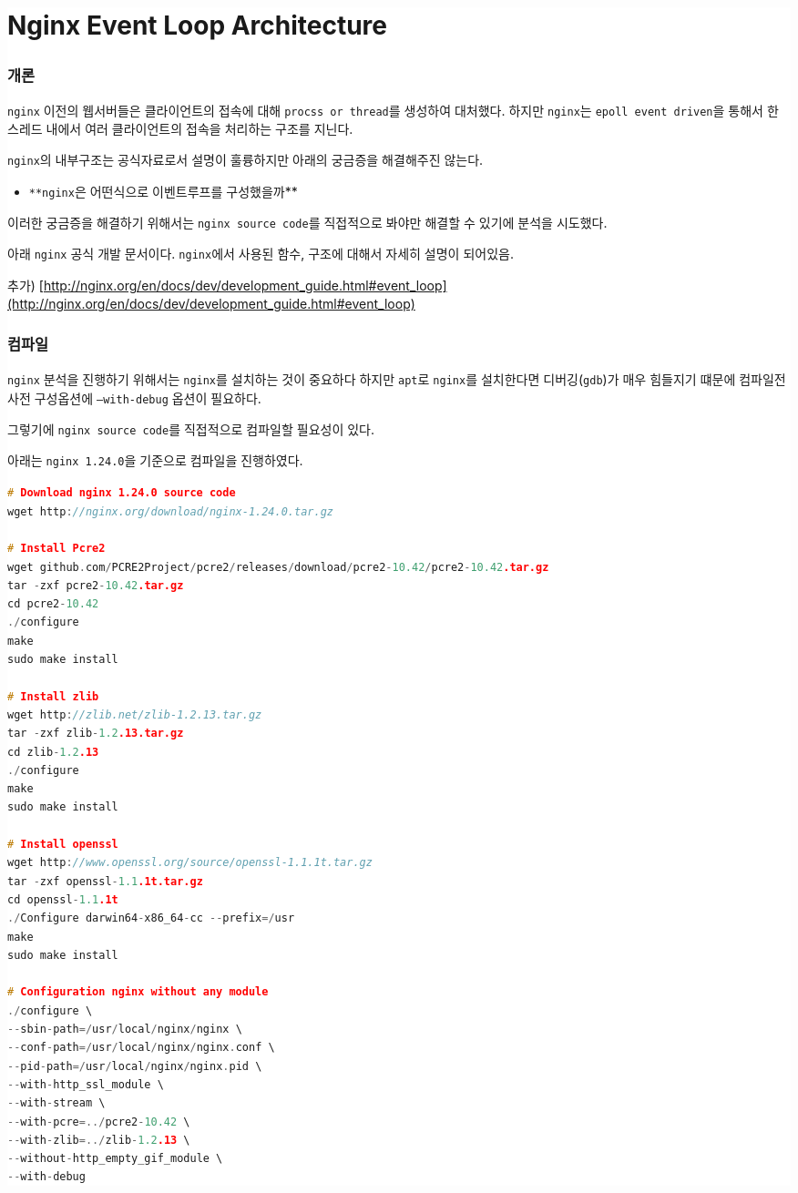 # Nginx Event Loop Architecture

### 개론

`nginx` 이전의 웹서버들은 클라이언트의 접속에 대해 `procss or thread`를 생성하여 대처했다. 하지만 `nginx`는 `epoll event driven`을 통해서 한 스레드 내에서 여러 클라이언트의 접속을 처리하는 구조를 지닌다.

`nginx`의 내부구조는 공식자료로서 설명이 훌륭하지만 아래의 궁금증을 해결해주진 않는다.

- `**nginx`은 어떤식으로 이벤트루프를 구성했을까**

이러한 궁금증을 해결하기 위해서는 `nginx source code`를 직접적으로 봐야만 해결할 수 있기에 분석을 시도했다.

아래 `nginx` 공식 개발 문서이다. `nginx`에서 사용된 함수, 구조에 대해서 자세히 설명이 되어있음.

추가) [http://nginx.org/en/docs/dev/development_guide.html#event_loop](http://nginx.org/en/docs/dev/development_guide.html#event_loop) 

### 컴파일

`nginx` 분석을 진행하기 위해서는 `nginx`를 설치하는 것이 중요하다 하지만 `apt`로 `nginx`를 설치한다면 디버깅(`gdb`)가 매우 힘들지기 떄문에 컴파일전 사전 구성옵션에 `—with-debug` 옵션이 필요하다. 

그렇기에 `nginx source code`를 직접적으로 컴파일할 필요성이 있다. 

아래는 `nginx 1.24.0`을 기준으로 컴파일을 진행하였다. 

```c
# Download nginx 1.24.0 source code
wget http://nginx.org/download/nginx-1.24.0.tar.gz

# Install Pcre2 
wget github.com/PCRE2Project/pcre2/releases/download/pcre2-10.42/pcre2-10.42.tar.gz
tar -zxf pcre2-10.42.tar.gz
cd pcre2-10.42
./configure
make
sudo make install

# Install zlib
wget http://zlib.net/zlib-1.2.13.tar.gz
tar -zxf zlib-1.2.13.tar.gz
cd zlib-1.2.13
./configure
make
sudo make install

# Install openssl  
wget http://www.openssl.org/source/openssl-1.1.1t.tar.gz
tar -zxf openssl-1.1.1t.tar.gz
cd openssl-1.1.1t
./Configure darwin64-x86_64-cc --prefix=/usr
make
sudo make install

# Configuration nginx without any module  
./configure \
--sbin-path=/usr/local/nginx/nginx \
--conf-path=/usr/local/nginx/nginx.conf \
--pid-path=/usr/local/nginx/nginx.pid \
--with-http_ssl_module \
--with-stream \
--with-pcre=../pcre2-10.42 \
--with-zlib=../zlib-1.2.13 \
--without-http_empty_gif_module \
--with-debug
```